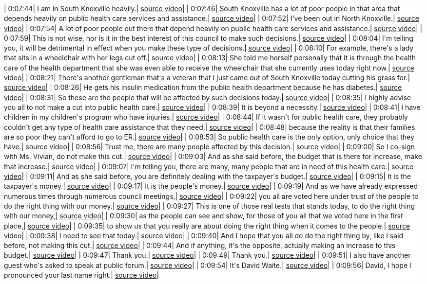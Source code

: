 | 0:07:44| I am in South Knoxville heavily.| [source video](https://archive.org/details/CoComWSR1467190520?start=464)|
| 0:07:46| South Knoxville has a lot of poor people in that area that depends heavily on public health care services and assistance.| [source video](https://archive.org/details/CoComWSR1467190520?start=466)|
| 0:07:52| I've been out in North Knoxville.| [source video](https://archive.org/details/CoComWSR1467190520?start=472)|
| 0:07:54| A lot of poor people out there that depend heavily on public health care services and assistance.| [source video](https://archive.org/details/CoComWSR1467190520?start=474)|
| 0:07:59| This is not wise, nor is it in the best interest of this council to make such decisions.| [source video](https://archive.org/details/CoComWSR1467190520?start=479)|
| 0:08:04| I'm telling you, it will be detrimental in effect when you make these type of decisions.| [source video](https://archive.org/details/CoComWSR1467190520?start=484)|
| 0:08:10| For example, there's a lady that sits in a wheelchair with her legs cut off.| [source video](https://archive.org/details/CoComWSR1467190520?start=490)|
| 0:08:13| She told me herself personally that it is through the health care of the health department that she was even able to receive the wheelchair that she currently uses today right now.| [source video](https://archive.org/details/CoComWSR1467190520?start=493)|
| 0:08:21| There's another gentleman that's a veteran that I just came out of South Knoxville today cutting his grass for.| [source video](https://archive.org/details/CoComWSR1467190520?start=501)|
| 0:08:26| He gets his insulin medication from the public health department because he has diabetes.| [source video](https://archive.org/details/CoComWSR1467190520?start=506)|
| 0:08:31| So these are the people that will be affected by such decisions today.| [source video](https://archive.org/details/CoComWSR1467190520?start=511)|
| 0:08:35| I highly advise you all to not make a cut into public health care.| [source video](https://archive.org/details/CoComWSR1467190520?start=515)|
| 0:08:39| It is beyond a necessity.| [source video](https://archive.org/details/CoComWSR1467190520?start=519)|
| 0:08:41| I have children in my children's program who have injuries.| [source video](https://archive.org/details/CoComWSR1467190520?start=521)|
| 0:08:44| If it wasn't for public health care, they probably couldn't get any type of health care assistance that they need,| [source video](https://archive.org/details/CoComWSR1467190520?start=524)|
| 0:08:48| because the reality is that their families are so poor they can't afford to go to ER.| [source video](https://archive.org/details/CoComWSR1467190520?start=528)|
| 0:08:53| So public health care is the only option, only choice that they have.| [source video](https://archive.org/details/CoComWSR1467190520?start=533)|
| 0:08:56| Trust me, there are many people affected by this decision.| [source video](https://archive.org/details/CoComWSR1467190520?start=536)|
| 0:09:00| So I co-sign with Ms. Vivian, do not make this cut.| [source video](https://archive.org/details/CoComWSR1467190520?start=540)|
| 0:09:03| And as she said before, the budget that is there for increase, make that increase.| [source video](https://archive.org/details/CoComWSR1467190520?start=543)|
| 0:09:07| I'm telling you, there are many, many people that are in need of this health care.| [source video](https://archive.org/details/CoComWSR1467190520?start=547)|
| 0:09:11| And as she said before, you are definitely dealing with the taxpayer's budget.| [source video](https://archive.org/details/CoComWSR1467190520?start=551)|
| 0:09:15| It is the taxpayer's money.| [source video](https://archive.org/details/CoComWSR1467190520?start=555)|
| 0:09:17| It is the people's money.| [source video](https://archive.org/details/CoComWSR1467190520?start=557)|
| 0:09:19| And as we have already expressed numerous times through numerous council meetings,| [source video](https://archive.org/details/CoComWSR1467190520?start=559)|
| 0:09:22| you all are voted here under trust of the people to do the right thing with our money.| [source video](https://archive.org/details/CoComWSR1467190520?start=562)|
| 0:09:27| This is one of those real tests that stands today, to do the right thing with our money,| [source video](https://archive.org/details/CoComWSR1467190520?start=567)|
| 0:09:30| as the people can see and show, for those of you all that we voted here in the first place,| [source video](https://archive.org/details/CoComWSR1467190520?start=570)|
| 0:09:35| to show us that you really are about doing the right thing when it comes to the people.| [source video](https://archive.org/details/CoComWSR1467190520?start=575)|
| 0:09:38| I need to see that today.| [source video](https://archive.org/details/CoComWSR1467190520?start=578)|
| 0:09:40| And I hope that you all do do the right thing by, like I said before, not making this cut.| [source video](https://archive.org/details/CoComWSR1467190520?start=580)|
| 0:09:44| And if anything, it's the opposite, actually making an increase to this budget.| [source video](https://archive.org/details/CoComWSR1467190520?start=584)|
| 0:09:47| Thank you.| [source video](https://archive.org/details/CoComWSR1467190520?start=587)|
| 0:09:49| Thank you.| [source video](https://archive.org/details/CoComWSR1467190520?start=589)|
| 0:09:51| I also have another guest who's asked to speak at public forum.| [source video](https://archive.org/details/CoComWSR1467190520?start=591)|
| 0:09:54| It's David Waite.| [source video](https://archive.org/details/CoComWSR1467190520?start=594)|
| 0:09:56| David, I hope I pronounced your last name right.| [source video](https://archive.org/details/CoComWSR1467190520?start=596)|
